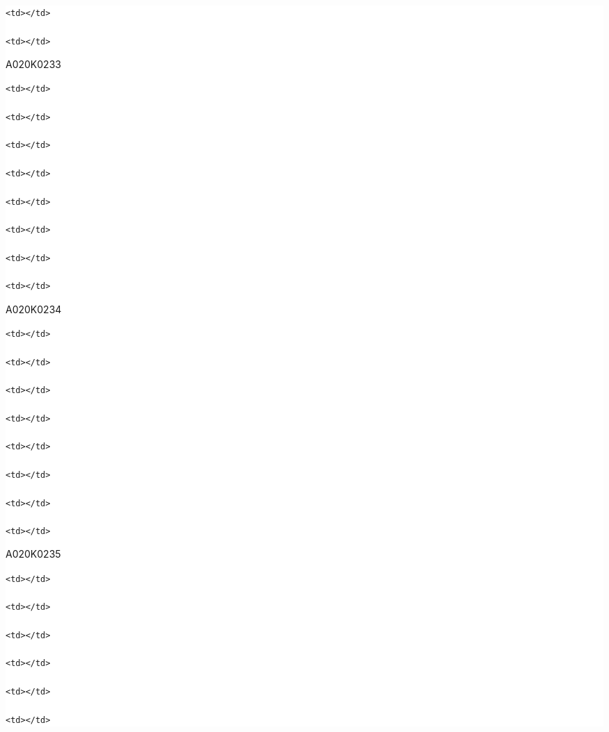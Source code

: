     <td></td>
    
    <td></td>
    

</tr>

<tr>
    <td>A020K0233</td>
    
    <td></td>
    
    <td></td>
    
    <td></td>
    
    <td></td>
    
    <td></td>
    
    <td></td>
    
    <td></td>
    
    <td></td>
    

</tr>

<tr>
    <td>A020K0234</td>
    
    <td></td>
    
    <td></td>
    
    <td></td>
    
    <td></td>
    
    <td></td>
    
    <td></td>
    
    <td></td>
    
    <td></td>
    

</tr>

<tr>
    <td>A020K0235</td>
    
    <td></td>
    
    <td></td>
    
    <td></td>
    
    <td></td>
    
    <td></td>
    
    <td></td>
    